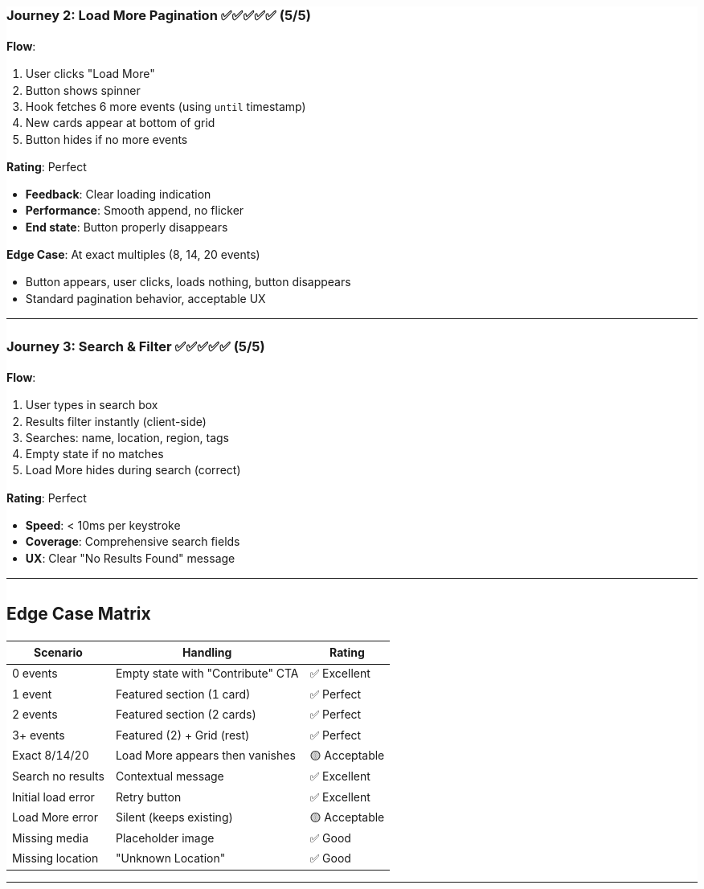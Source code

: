 
### Journey 2: Load More Pagination ✅✅✅✅✅ (5/5)

**Flow**:
1. User clicks "Load More"
2. Button shows spinner
3. Hook fetches 6 more events (using `until` timestamp)
4. New cards appear at bottom of grid
5. Button hides if no more events

**Rating**: Perfect
- **Feedback**: Clear loading indication
- **Performance**: Smooth append, no flicker
- **End state**: Button properly disappears

**Edge Case**: At exact multiples (8, 14, 20 events)
- Button appears, user clicks, loads nothing, button disappears
- Standard pagination behavior, acceptable UX

---

### Journey 3: Search & Filter ✅✅✅✅✅ (5/5)

**Flow**:
1. User types in search box
2. Results filter instantly (client-side)
3. Searches: name, location, region, tags
4. Empty state if no matches
5. Load More hides during search (correct)

**Rating**: Perfect
- **Speed**: < 10ms per keystroke
- **Coverage**: Comprehensive search fields
- **UX**: Clear "No Results Found" message

---

## Edge Case Matrix

| Scenario | Handling | Rating |
|----------|----------|--------|
| 0 events | Empty state with "Contribute" CTA | ✅ Excellent |
| 1 event | Featured section (1 card) | ✅ Perfect |
| 2 events | Featured section (2 cards) | ✅ Perfect |
| 3+ events | Featured (2) + Grid (rest) | ✅ Perfect |
| Exact 8/14/20 | Load More appears then vanishes | 🟡 Acceptable |
| Search no results | Contextual message | ✅ Excellent |
| Initial load error | Retry button | ✅ Excellent |
| Load More error | Silent (keeps existing) | 🟡 Acceptable |
| Missing media | Placeholder image | ✅ Good |
| Missing location | "Unknown Location" | ✅ Good |

---